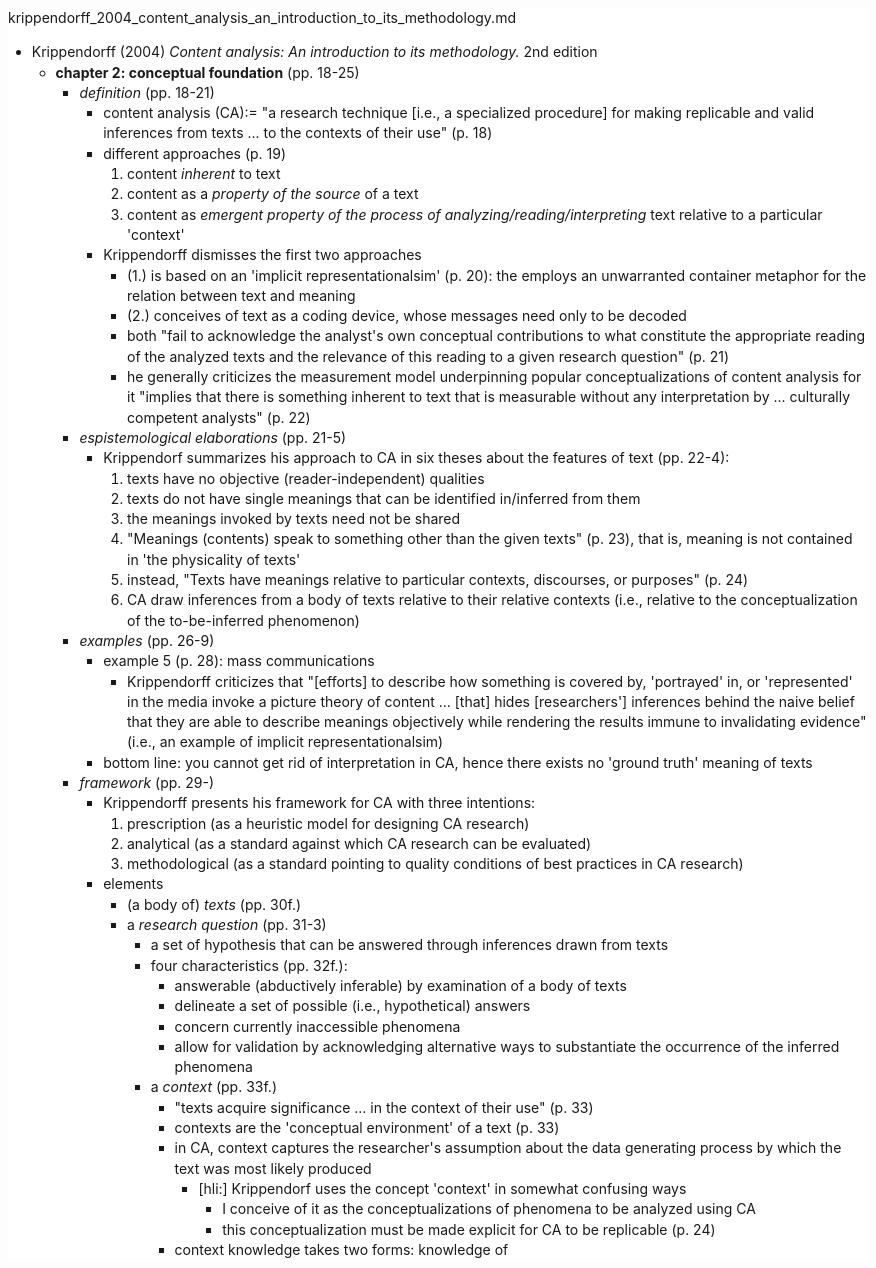 krippendorff_2004_content_analysis_an_introduction_to_its_methodology.md
- Krippendorff (2004) *Content analysis: An introduction to its methodology.* 2nd edition 
    - **chapter 2: conceptual foundation** (pp. 18-25)
        - *definition* (pp. 18-21)  
            - content analysis (CA):= "a research technique [i.e., a specialized procedure] for making replicable and valid inferences from texts ... to the contexts of their use" (p. 18)
            - different approaches (p. 19)
                1. content *inherent* to text
                2. content as a *property of the source* of a text
                3. content as *emergent property of the process of analyzing/reading/interpreting* text relative to a particular 'context'
            - Krippendorff dismisses the first two approaches
                - (1.) is based on an 'implicit representationalsim' (p. 20): the employs an unwarranted container metaphor for the relation between text and meaning
                - (2.) conceives of text as a coding device, whose messages need only to be decoded
                - both "fail to acknowledge the analyst's own conceptual contributions to what constitute the appropriate reading of the analyzed texts and the relevance of this reading to a given research question" (p. 21)
                - he generally criticizes the measurement model underpinning popular conceptualizations of content analysis for it "implies that there is something inherent to text that is measurable without any interpretation by ... culturally competent analysts" (p. 22)
        - *espistemological elaborations* (pp. 21-5)
            - Krippendorf summarizes his approach to CA in six theses about the features of text (pp. 22-4):
                1. texts have no objective (reader-independent) qualities
                2. texts do not have single meanings that can be identified in/inferred from them
                3. the meanings invoked by texts need not be shared
                4. "Meanings (contents) speak to something other than the given texts" (p. 23), that is, meaning is not contained in 'the physicality of texts'
                5. instead, "Texts have meanings relative to particular contexts, discourses, or purposes" (p. 24)
                6. CA draw inferences from a body of texts relative to their relative contexts (i.e., relative to the conceptualization of the to-be-inferred phenomenon)
        - *examples* (pp. 26-9)
            - example 5 (p. 28): mass communications
                - Krippendorff criticizes that "[efforts] to describe how something is covered by, 'portrayed' in, or 'represented' in the media invoke a picture theory of content ... [that] hides [researchers'] inferences behind the naive belief that they are able to describe meanings objectively while rendering the results immune to invalidating evidence" (i.e., an example of implicit representationalsim)
            - bottom line: you cannot get rid of interpretation in CA, hence there exists no 'ground truth' meaning of texts 
        - *framework* (pp. 29-)
            - Krippendorff presents his framework for CA with three intentions:
                1. prescription (as a heuristic model for designing CA research)
                2. analytical (as a standard against which CA research can be evaluated)
                3. methodological (as a standard pointing to quality conditions of best practices in CA research)
            - elements
                - (a body of) *texts* (pp. 30f.)
                - a *research question* (pp. 31-3)
                    - a set of hypothesis that can be answered through inferences drawn from texts
                    - four characteristics (pp. 32f.):
                        - answerable (abductively inferable) by examination of a body of texts
                        - delineate a set of possible (i.e., hypothetical) answers
                        - concern currently inaccessible phenomena
                        - allow for validation by acknowledging alternative ways to substantiate the occurrence of the inferred phenomena 
                    - a *context* (pp. 33f.)
                        - "texts acquire significance ... in the context of their use" (p. 33)
                        - contexts are the 'conceptual environment' of a text (p. 33)
                        - in CA, context captures the researcher's assumption about the data generating process by which the text was most likely produced 
                            - [hli:] Krippendorf uses the concept 'context' in somewhat confusing ways
                                - I conceive of it as the conceptualizations of phenomena to be analyzed using CA
                                - this conceptualization must be made explicit for CA to be replicable (p. 24)
                        - context knowledge takes two forms: knowledge of